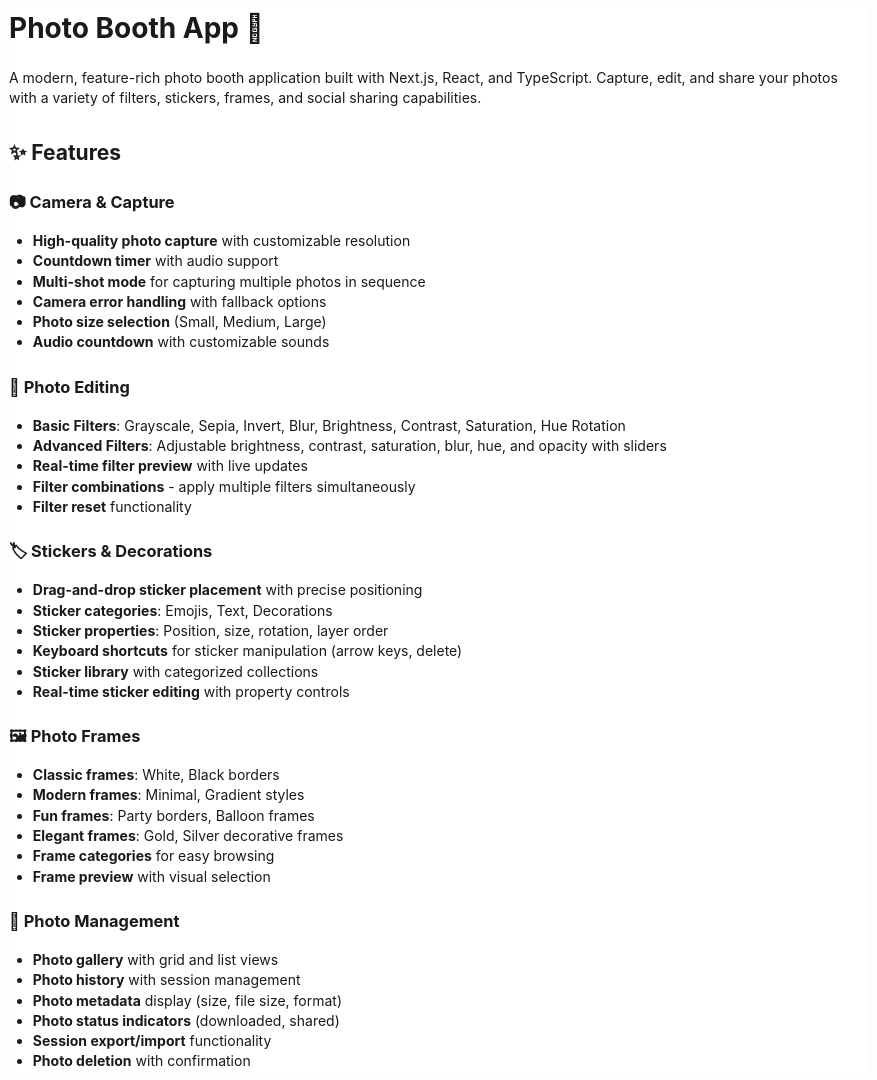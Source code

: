 # Photo Booth App 📸

A modern, feature-rich photo booth application built with Next.js, React, and TypeScript. Capture, edit, and share your photos with a variety of filters, stickers, frames, and social sharing capabilities.

## ✨ Features

### 📷 **Camera & Capture**

- **High-quality photo capture** with customizable resolution
- **Countdown timer** with audio support
- **Multi-shot mode** for capturing multiple photos in sequence
- **Camera error handling** with fallback options
- **Photo size selection** (Small, Medium, Large)
- **Audio countdown** with customizable sounds

### 🎨 **Photo Editing**

- **Basic Filters**: Grayscale, Sepia, Invert, Blur, Brightness, Contrast, Saturation, Hue Rotation
- **Advanced Filters**: Adjustable brightness, contrast, saturation, blur, hue, and opacity with sliders
- **Real-time filter preview** with live updates
- **Filter combinations** - apply multiple filters simultaneously
- **Filter reset** functionality

### 🏷️ **Stickers & Decorations**

- **Drag-and-drop sticker placement** with precise positioning
- **Sticker categories**: Emojis, Text, Decorations
- **Sticker properties**: Position, size, rotation, layer order
- **Keyboard shortcuts** for sticker manipulation (arrow keys, delete)
- **Sticker library** with categorized collections
- **Real-time sticker editing** with property controls

### 🖼️ **Photo Frames**

- **Classic frames**: White, Black borders
- **Modern frames**: Minimal, Gradient styles
- **Fun frames**: Party borders, Balloon frames
- **Elegant frames**: Gold, Silver decorative frames
- **Frame categories** for easy browsing
- **Frame preview** with visual selection

### 💾 **Photo Management**

- **Photo gallery** with grid and list views
- **Photo history** with session management
- **Photo metadata** display (size, file size, format)
- **Photo status indicators** (downloaded, shared)
- **Session export/import** functionality
- **Photo deletion** with confirmation
